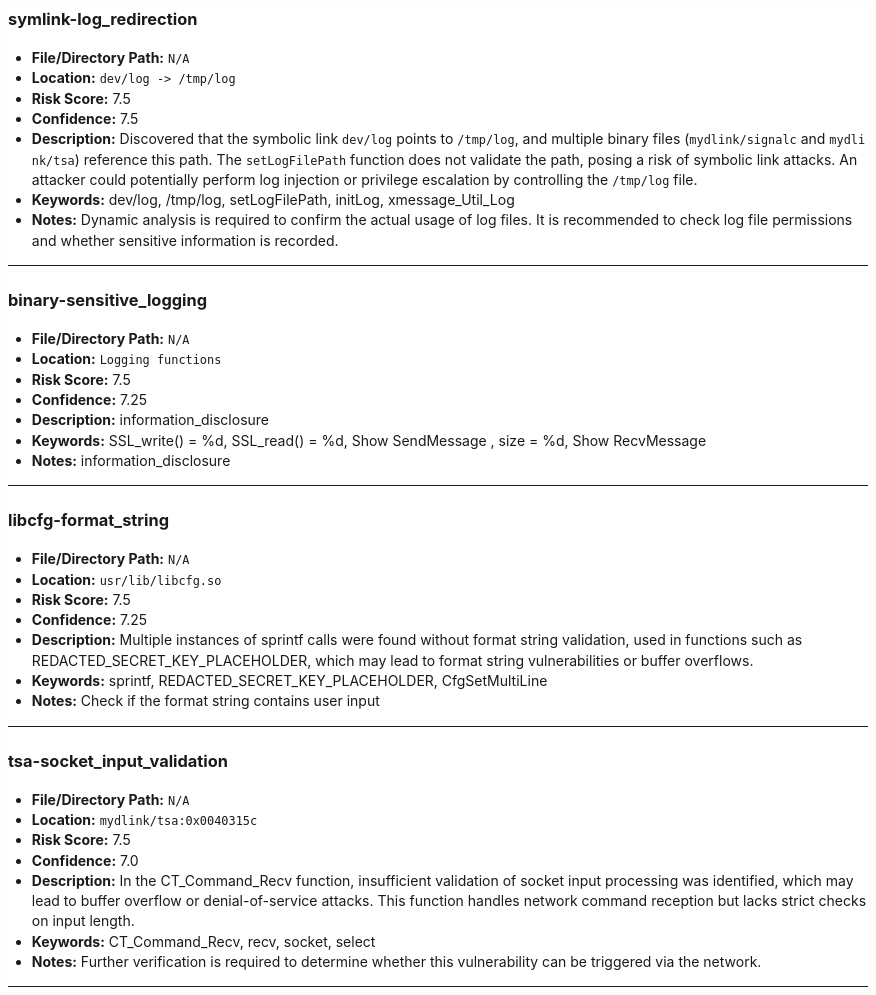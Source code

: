 ### symlink-log_redirection

- **File/Directory Path:** `N/A`
- **Location:** `dev/log -> /tmp/log`
- **Risk Score:** 7.5
- **Confidence:** 7.5
- **Description:** Discovered that the symbolic link `dev/log` points to `/tmp/log`, and multiple binary files (`mydlink/signalc` and `mydlink/tsa`) reference this path. The `setLogFilePath` function does not validate the path, posing a risk of symbolic link attacks. An attacker could potentially perform log injection or privilege escalation by controlling the `/tmp/log` file.
- **Keywords:** dev/log, /tmp/log, setLogFilePath, initLog, xmessage_Util_Log
- **Notes:** Dynamic analysis is required to confirm the actual usage of log files. It is recommended to check log file permissions and whether sensitive information is recorded.

---
### binary-sensitive_logging

- **File/Directory Path:** `N/A`
- **Location:** `Logging functions`
- **Risk Score:** 7.5
- **Confidence:** 7.25
- **Description:** information_disclosure
- **Keywords:** SSL_write() = %d, SSL_read() = %d, Show SendMessage , size = %d, Show RecvMessage
- **Notes:** information_disclosure

---
### libcfg-format_string

- **File/Directory Path:** `N/A`
- **Location:** `usr/lib/libcfg.so`
- **Risk Score:** 7.5
- **Confidence:** 7.25
- **Description:** Multiple instances of sprintf calls were found without format string validation, used in functions such as REDACTED_SECRET_KEY_PLACEHOLDER, which may lead to format string vulnerabilities or buffer overflows.
- **Keywords:** sprintf, REDACTED_SECRET_KEY_PLACEHOLDER, CfgSetMultiLine
- **Notes:** Check if the format string contains user input

---
### tsa-socket_input_validation

- **File/Directory Path:** `N/A`
- **Location:** `mydlink/tsa:0x0040315c`
- **Risk Score:** 7.5
- **Confidence:** 7.0
- **Description:** In the CT_Command_Recv function, insufficient validation of socket input processing was identified, which may lead to buffer overflow or denial-of-service attacks. This function handles network command reception but lacks strict checks on input length.
- **Keywords:** CT_Command_Recv, recv, socket, select
- **Notes:** Further verification is required to determine whether this vulnerability can be triggered via the network.

---